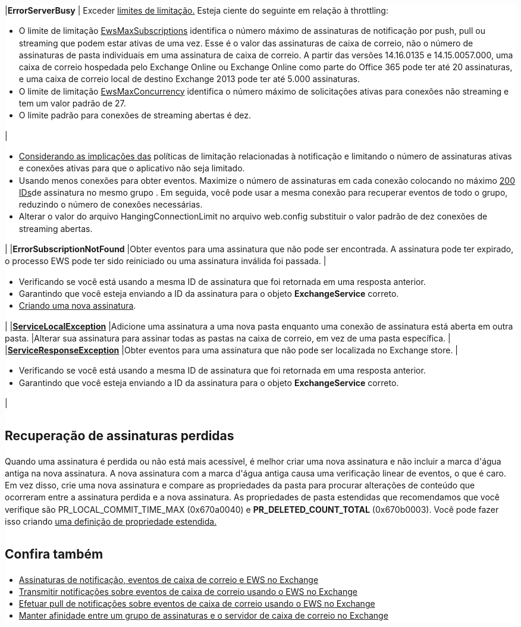 |**ErrorServerBusy** | Exceder [limites de limitação.](ews-throttling-in-exchange.md#throttling-considerations-for-ews-notification-applications) Esteja ciente do seguinte em relação à throttling:<ul><li>O limite de limitação [EwsMaxSubscriptions](https://msdn.microsoft.com/library/microsoft.exchange.data.directory.systemconfiguration.throttlingpolicy.ewsmaxsubscriptions%28v=exchg.150%29.aspx) identifica o número máximo de assinaturas de notificação por push, pull ou streaming que podem estar ativas de uma vez. Esse é o valor das assinaturas de caixa de correio, não o número de assinaturas de pasta individuais em uma assinatura de caixa de correio. A partir das versões 14.16.0135 e 14.15.0057.000, uma caixa de correio hospedada pelo Exchange Online ou Exchange Online como parte do Office 365 pode ter até 20 assinaturas, e uma caixa de correio local de destino Exchange 2013 pode ter até 5.000 assinaturas.</li><li>O limite de limitação [EwsMaxConcurrency](https://msdn.microsoft.com/library/microsoft.exchange.data.directory.systemconfiguration.throttlingpolicy.ewsmaxconcurrency%28v=exchg.150%29.aspx) identifica o número máximo de solicitações ativas para conexões não streaming e tem um valor padrão de 27.</li><li>O limite padrão para conexões de streaming abertas é dez.</li></ul> |<ul><li>[Considerando as implicações das](ews-throttling-in-exchange.md#throttling-considerations-for-ews-notification-applications) políticas de limitação relacionadas à notificação e limitando o número de assinaturas ativas e conexões ativas para que o aplicativo não seja limitado.</li><li>Usando menos conexões para obter eventos. Maximize o número de assinaturas em cada conexão colocando no máximo [200 IDs](how-to-maintain-affinity-between-group-of-subscriptions-and-mailbox-server.md)de assinatura no mesmo grupo . Em seguida, você pode usar a mesma conexão para recuperar eventos de todo o grupo, reduzindo o número de conexões necessárias.</li><li>Alterar o valor do arquivo HangingConnectionLimit no arquivo web.config substituir o valor padrão de dez conexões de streaming abertas.</li></ul>|
|**ErrorSubscriptionNotFound** |Obter eventos para uma assinatura que não pode ser encontrada. A assinatura pode ter expirado, o processo EWS pode ter sido reiniciado ou uma assinatura inválida foi passada. | <ul><li>Verificando se você está usando a mesma ID de assinatura que foi retornada em uma resposta anterior.</li><li>Garantindo que você esteja enviando a ID da assinatura para o objeto **ExchangeService** correto.</li><li> [Criando uma nova assinatura](handling-notification-related-errors-in-ews-in-exchange.md#bk_recover).</li></ul> |
|**[ServiceLocalException](https://msdn.microsoft.com/library/microsoft.exchange.webservices.data.serviceresponseexception%28v=exchg.80%29.aspx)** |Adicione uma assinatura a uma nova pasta enquanto uma conexão de assinatura está aberta em outra pasta.  |Alterar sua assinatura para assinar todas as pastas na caixa de correio, em vez de uma pasta específica.  |
|**[ServiceResponseException](https://msdn.microsoft.com/library/microsoft.exchange.webservices.data.serviceresponseexception%28v=exchg.80%29.aspx)** |Obter eventos para uma assinatura que não pode ser localizada no Exchange store.  | <ul><li>Verificando se você está usando a mesma ID de assinatura que foi retornada em uma resposta anterior.</li><li>Garantindo que você esteja enviando a ID da assinatura para o objeto **ExchangeService** correto.</li></ul> |

## <a name="recovering-from-lost-subscriptions"></a>Recuperação de assinaturas perdidas
<a name="bk_recover"> </a>

Quando uma assinatura é perdida ou não está mais acessível, é melhor criar uma nova assinatura e não incluir a marca d'água antiga na nova assinatura. A nova assinatura com a marca d'água antiga causa uma verificação linear de eventos, o que é caro. Em vez disso, crie uma nova assinatura e compare as propriedades da pasta para procurar alterações de conteúdo que ocorreram entre a assinatura perdida e a nova assinatura. As propriedades de pasta estendidas  que recomendamos que você verifique são PR_LOCAL_COMMIT_TIME_MAX (0x670a0040) e **PR_DELETED_COUNT_TOTAL** (0x670b0003). Você pode fazer isso criando [uma definição de propriedade estendida.](properties-and-extended-properties-in-ews-in-exchange.md)

## <a name="see-also"></a>Confira também

- [Assinaturas de notificação, eventos de caixa de correio e EWS no Exchange](notification-subscriptions-mailbox-events-and-ews-in-exchange.md)
- [Transmitir notificações sobre eventos de caixa de correio usando o EWS no Exchange](how-to-stream-notifications-about-mailbox-events-by-using-ews-in-exchange.md)
- [Efetuar pull de notificações sobre eventos de caixa de correio usando o EWS no Exchange](how-to-pull-notifications-about-mailbox-events-by-using-ews-in-exchange.md)
- [Manter afinidade entre um grupo de assinaturas e o servidor de caixa de correio no Exchange](how-to-maintain-affinity-between-group-of-subscriptions-and-mailbox-server.md)


